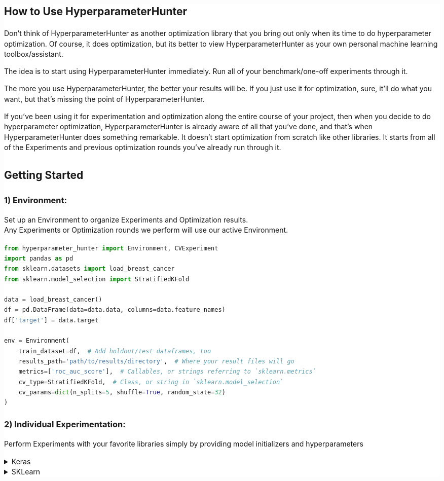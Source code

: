 How to Use HyperparameterHunter
-------------------------------
Don’t think of HyperparameterHunter as another optimization library that you bring out only when its time to do hyperparameter optimization. Of course, it does optimization, but its better to view HyperparameterHunter as your own personal machine learning toolbox/assistant.

The idea is to start using HyperparameterHunter immediately. Run all of your benchmark/one-off experiments through it. 

The more you use HyperparameterHunter, the better your results will be. If you just use it for optimization, sure, it’ll do what you want, but that’s missing the point of HyperparameterHunter.

If you’ve been using it for experimentation and optimization along the entire course of your project, then when you decide to do hyperparameter optimization, HyperparameterHunter is already aware of all that you’ve done, and that’s when HyperparameterHunter does something remarkable. It doesn’t start optimization from scratch like other libraries. It starts from all of the Experiments and previous optimization rounds you’ve already run through it.

Getting Started
---------------

### 1) Environment:

Set up an Environment to organize Experiments and Optimization results.
<br>
Any Experiments or Optimization rounds we perform will use our active Environment.

```python
from hyperparameter_hunter import Environment, CVExperiment
import pandas as pd
from sklearn.datasets import load_breast_cancer
from sklearn.model_selection import StratifiedKFold

data = load_breast_cancer()
df = pd.DataFrame(data=data.data, columns=data.feature_names)
df['target'] = data.target

env = Environment(
    train_dataset=df,  # Add holdout/test dataframes, too
    results_path='path/to/results/directory',  # Where your result files will go
    metrics=['roc_auc_score'],  # Callables, or strings referring to `sklearn.metrics`
    cv_type=StratifiedKFold,  # Class, or string in `sklearn.model_selection`
    cv_params=dict(n_splits=5, shuffle=True, random_state=32)
)
```

### 2) Individual Experimentation:

Perform Experiments with your favorite libraries simply by providing model initializers and hyperparameters


<details><summary>Keras</summary></details>


<details><summary>SKLearn</summary></details>
